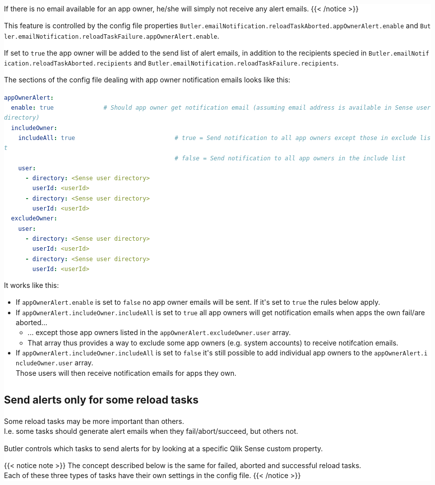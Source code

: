 If there is no email available for an app owner, he/she will simply not receive any alert emails.
{{< /notice >}}

This feature is controlled by the config file properties `Butler.emailNotification.reloadTaskAborted.appOwnerAlert.enable` and  `Butler.emailNotification.reloadTaskFailure.appOwnerAlert.enable`.

If set to `true` the app owner will be added to the send list of alert emails, in addition to the recipients specied in `Butler.emailNotification.reloadTaskAborted.recipients` and `Butler.emailNotification.reloadTaskFailure.recipients`.

The sections of the config file dealing with app owner notification emails looks like this:

```yaml
appOwnerAlert:
  enable: true              # Should app owner get notification email (assuming email address is available in Sense user directory)
  includeOwner:
    includeAll: true                            # true = Send notification to all app owners except those in exclude list
                                                # false = Send notification to all app owners in the include list
    user:
      - directory: <Sense user directory>
        userId: <userId>
      - directory: <Sense user directory>
        userId: <userId>
  excludeOwner:
    user:
      - directory: <Sense user directory>
        userId: <userId>
      - directory: <Sense user directory>
        userId: <userId>
```

It works like this:

- If `appOwnerAlert.enable` is set to `false` no app owner emails will be sent. If it's set to `true` the rules below apply.
- If `appOwnerAlert.includeOwner.includeAll` is set to `true` all app owners will get notification emails when apps the own fail/are aborted...
  - ... except those app owners listed in the `appOwnerAlert.excludeOwner.user` array.
  - That array thus provides a way to exclude some app owners (e.g. system accounts) to receive notifcation emails.
- If `appOwnerAlert.includeOwner.includeAll` is set to `false` it's still possible to add individual app owners to the `appOwnerAlert.includeOwner.user` array.  
  Those users will then receive notification emails for apps they own.

## Send alerts only for some reload tasks

Some reload tasks may be more important than others.  
I.e. some tasks should generate alert emails when they fail/abort/succeed, but others not.

Butler controls which tasks to send alerts for by looking at a specific Qlik Sense custom property.

{{< notice note >}}
The concept described below is the same for failed, aborted and successful reload tasks.  
Each of these three types of tasks have their own settings in the config file.
{{< /notice >}}
